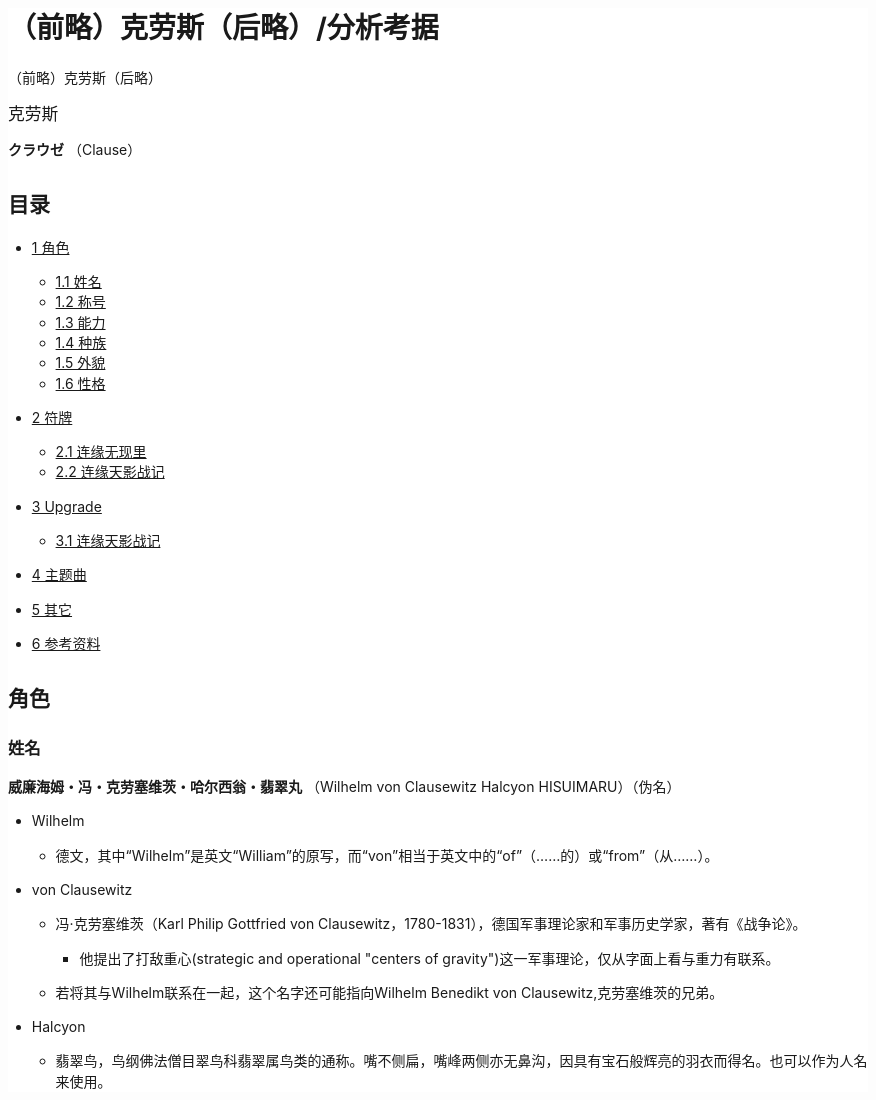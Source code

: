 # （前略）克劳斯（后略）/分析考据



（前略）克劳斯（后略）

  
<big> 克劳斯 </big>  

 **クラウゼ** （Clause）
  

## 目录

- [1 角色](#角色)

  - [1.1 姓名](#姓名)
  - [1.2 称号](#称号)
  - [1.3 能力](#能力)
  - [1.4 种族](#种族)
  - [1.5 外貌](#外貌)
  - [1.6 性格](#性格)



- [2 符牌](#符牌)

  - [2.1 连缘无现里](#连缘无现里)
  - [2.2 连缘天影战记](#连缘天影战记)



- [3 Upgrade](#Upgrade)

  - [3.1 连缘天影战记](#连缘天影战记_2)



- [4 主题曲](#主题曲)
- [5 其它](#其它)
- [6 参考资料](#参考资料)




## 角色
### 姓名
  
 **威廉海姆・冯・克劳塞维茨・哈尔西翁・翡翠丸** （Wilhelm von Clausewitz Halcyon HISUIMARU）（伪名）
  

- Wilhelm
  - 德文，其中“Wilhelm”是英文“William”的原写，而“von”相当于英文中的“of”（……的）或“from”（从……）。

- von Clausewitz
  - 冯·克劳塞维茨（Karl Philip Gottfried von Clausewitz，1780-1831），德国军事理论家和军事历史学家，著有《战争论》。
    - 他提出了打敌重心(strategic and operational "centers of gravity")这一军事理论，仅从字面上看与重力有联系。

  - 若将其与Wilhelm联系在一起，这个名字还可能指向Wilhelm Benedikt von Clausewitz,克劳塞维茨的兄弟。

- Halcyon
  - 翡翠鸟，鸟纲佛法僧目翠鸟科翡翠属鸟类的通称。嘴不侧扁，嘴峰两侧亦无鼻沟，因具有宝石般辉亮的羽衣而得名。也可以作为人名来使用。
